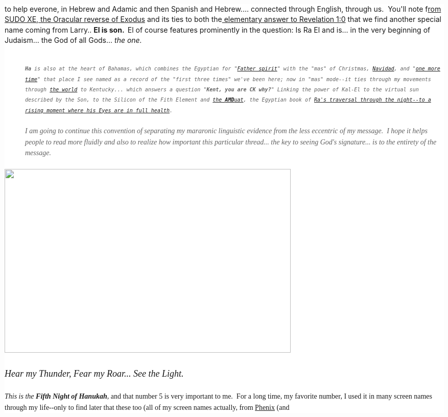 to help everone, in Hebrew and Adamic and then Spanish and Hebrew.</a>... connected through English, through us.  You'll note f<a data-saferedirecturl="https://www.google.com/url?hl=en&amp;q=http://whoiscoming.reallyhim.com/x/c?c%3D688204%26l%3D502a2626-f47e-4c1c-9208-8adc0c6f7a2b%26r%3D7affc485-cfa3-4015-8155-cb10e0d4244e&amp;source=gmail&amp;ust=1483024674375000&amp;usg=AFQjCNFeNdjwI9adxaJE3C0Mkj3MGOUPUA" href="http://bit.ly/2iaae2d" target="_blank">rom SUDO XE, the Oracular reverse of Exodus</a> and its ties to both the<a data-saferedirecturl="https://www.google.com/url?hl=en&amp;q=http://whoiscoming.reallyhim.com/x/c?c%3D688204%26l%3D7987252a-e268-4c62-ad3e-793d7d2ea8fd%26r%3D7affc485-cfa3-4015-8155-cb10e0d4244e&amp;source=gmail&amp;ust=1483024674375000&amp;usg=AFQjCNE6lXMjoTUpowpp-ARFy3P60i46vA" href="http://bit.ly/2i7sAAk" target="_blank"> elementary answer to Revelation 1:0</a> that we find another special name coming from Larry.. <b>El is son.  </b>El of course features prominently in the question: Is Ra El and is... in the very beginning of Judaism... the God of all Gods... <i>the one.</i></font></div><div><font face="monospace, monospace" size="1"><i><br/></i></font></div></blockquote><blockquote style="margin:0px 0px 0px 40px;border:none;padding:0px"><div><font face="monospace, monospace" size="1"><b style="font-style:italic">Ha</b><i> is also at the heart of Bahamas, which combines the Egyptian for "<a data-saferedirecturl="https://www.google.com/url?hl=en&amp;q=http://whoiscoming.reallyhim.com/x/c?c%3D688204%26l%3D74afc1b7-b946-4faf-9944-873218db3bd8%26r%3D7affc485-cfa3-4015-8155-cb10e0d4244e&amp;source=gmail&amp;ust=1483024674375000&amp;usg=AFQjCNG44RN5QYWcvdeS0dktOVUPe8471w" href="http://bit.ly/2ieatqk" target="_blank">Father spirit</a>" with the "mas" of Christmas, </i><a data-saferedirecturl="https://www.google.com/url?hl=en&amp;q=http://whoiscoming.reallyhim.com/x/c?c%3D688204%26l%3D90ed0d82-b1a4-4f85-bb53-680252a1019e%26r%3D7affc485-cfa3-4015-8155-cb10e0d4244e&amp;source=gmail&amp;ust=1483024674375000&amp;usg=AFQjCNGIzV7lXFDD_Z1Ewg8vqEECG2nb8Q" href="http://bit.ly/2iebvTr" style="font-style:italic" target="_blank">Navidad</a><i>, and "</i><a data-saferedirecturl="https://www.google.com/url?hl=en&amp;q=http://whoiscoming.reallyhim.com/x/c?c%3D688204%26l%3D1fee6483-9773-41dc-b43c-0310fd5cc358%26r%3D7affc485-cfa3-4015-8155-cb10e0d4244e&amp;source=gmail&amp;ust=1483024674375000&amp;usg=AFQjCNF8YQtToTN-LTfWTSIwtRSZXuU6sQ" href="http://bit.ly/2iee8EJ" style="font-style:italic" target="_blank">one more time</a><i>" that place I see named as a record of the "first three times" we've been here; now in "mas" mode--it ties through my movements through </i><a data-saferedirecturl="https://www.google.com/url?hl=en&amp;q=http://whoiscoming.reallyhim.com/x/c?c%3D688204%26l%3D0f1498f4-133b-432e-bb1c-66f39eb971ee%26r%3D7affc485-cfa3-4015-8155-cb10e0d4244e&amp;source=gmail&amp;ust=1483024674375000&amp;usg=AFQjCNE0VootFSJj2NK-gF-JrI_Gcd2Taw" href="http://bit.ly/2hZWere" style="font-style:italic" target="_blank">the world</a><i> to Kentucky... which answers a question "</i><b style="font-style:italic">Kent, you are CK why?</b><i>"</i><b style="font-style:italic"> </b><span style="font-style:italic">Linking the power of Kal-El to the virtual sun described by the Son, to the Silicon of the Fith Element and <a data-saferedirecturl="https://www.google.com/url?hl=en&amp;q=http://whoiscoming.reallyhim.com/x/c?c%3D688204%26l%3D0f1498f4-133b-432e-bb1c-66f39eb971ee%26r%3D7affc485-cfa3-4015-8155-cb10e0d4244e&amp;source=gmail&amp;ust=1483024674375000&amp;usg=AFQjCNE0VootFSJj2NK-gF-JrI_Gcd2Taw" href="http://bit.ly/2hZWere" target="_blank">the <b>AMD</b>uat</a>, the Egyptian book of <a data-saferedirecturl="https://www.google.com/url?hl=en&amp;q=http://whoiscoming.reallyhim.com/x/c?c%3D688204%26l%3D011ae162-3191-4a74-8e21-7ffa4b406d20%26r%3D7affc485-cfa3-4015-8155-cb10e0d4244e&amp;source=gmail&amp;ust=1483024674375000&amp;usg=AFQjCNGrSQcMJppYIi7SVyYaRaKpQ7tGjQ" href="http://bit.ly/2ie7IVS" target="_blank">Ra's traversal through the night--to a rising moment where his Eyes are in full health</a>.</span></font></div></blockquote><blockquote style="margin:0px 0px 0px 40px;border:none;padding:0px"><div><i><font face="times new roman, serif"><br/></font></i></div></blockquote><blockquote style="margin:0px 0px 0px 40px;border:none;padding:0px"><div><i><font face="times new roman, serif">I am going to continue this convention of separating my mararonic linguistic evidence from the less eccentric of my message.  I hope it helps people to read more fluidly and also to realize how important this particular thread... the key to seeing God's signature... is to the entirety of the message.</font></i></div><div><i><font face="times new roman, serif"><br/></font></i></div></blockquote><i><font face="times new roman, serif"><img height="360" src="http://i.imgur.com/WH3kl0B.png" style="margin-right:0px" width="560"/><br/>​<br/></font></i><div><font face="times new roman, serif"><i><font size="4">Hear my Thunder, Fear my Roar... See the Light.</font></i><br/></font></div><div><i><font face="times new roman, serif"><br/></font></i></div><div><font face="times new roman, serif"><i>This is the <b>Fifth Night of Hanukah</b>, </i>and that number 5 is very important to me.  For a long time, my favorite number, I used it in many screen names through my life--only to find later that these too (all of my screen names actually, from <a data-saferedirecturl="https://www.google.com/url?hl=en&amp;q=http://whoiscoming.reallyhim.com/x/c?c%3D688204%26l%3Db91d7c4e-4a2f-415f-a418-85b76a5120b4%26r%3D7affc485-cfa3-4015-8155-cb10e0d4244e&amp;source=gmail&amp;ust=1483024674375000&amp;usg=AFQjCNHLhm9rRmIVEKchbmMrLz66RGt2Cg" href="http://bit.ly/2ie7Wwj" target="_blank">Phenix</a> (and
